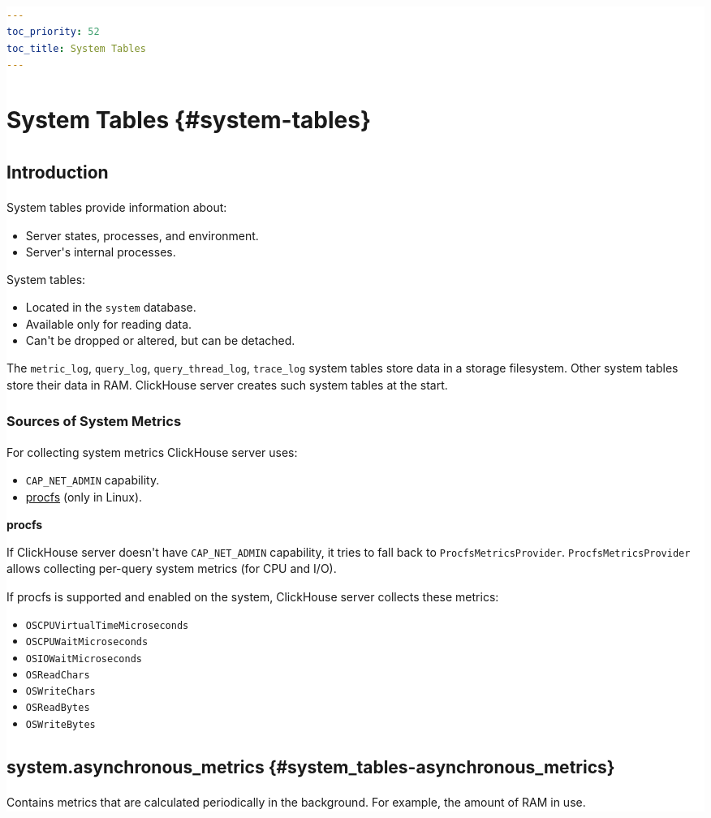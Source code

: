 ```yaml
---
toc_priority: 52
toc_title: System Tables
---
```


# System Tables {#system-tables}

## Introduction

System tables provide information about:

- Server states, processes, and environment.
- Server's internal processes.

System tables:

- Located in the `system` database.
- Available only for reading data.
- Can't be dropped or altered, but can be detached.

The `metric_log`, `query_log`, `query_thread_log`, `trace_log` system tables store data in a storage filesystem. Other system tables store their data in RAM. ClickHouse server creates such system tables at the start.

### Sources of System Metrics

For collecting system metrics ClickHouse server uses:

- `CAP_NET_ADMIN` capability.
- [procfs](https://en.wikipedia.org/wiki/Procfs) (only in Linux).

**procfs**

If ClickHouse server doesn't have `CAP_NET_ADMIN` capability, it tries to fall back to `ProcfsMetricsProvider`. `ProcfsMetricsProvider` allows collecting per-query system metrics (for CPU and I/O).

If procfs is supported and enabled on the system, ClickHouse server collects these metrics:

- `OSCPUVirtualTimeMicroseconds`
- `OSCPUWaitMicroseconds`
- `OSIOWaitMicroseconds`
- `OSReadChars`
- `OSWriteChars`
- `OSReadBytes`
- `OSWriteBytes`

## system.asynchronous\_metrics {#system_tables-asynchronous_metrics}

Contains metrics that are calculated periodically in the background. For example, the amount of RAM in use.

